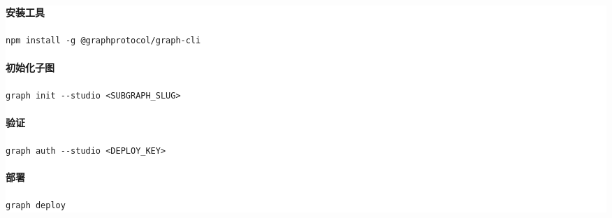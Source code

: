 #### 安装工具

```shell
npm install -g @graphprotocol/graph-cli
```

#### 初始化子图

```shell
graph init --studio <SUBGRAPH_SLUG>
```

#### 验证

```shell
graph auth --studio <DEPLOY_KEY>
```

#### 部署

```shell
graph deploy
```
